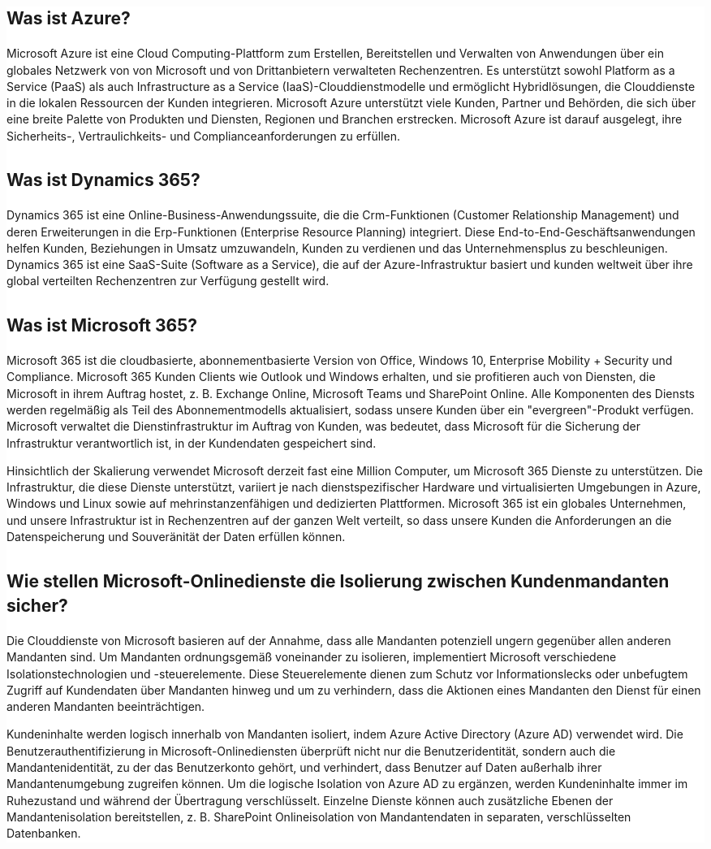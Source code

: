 ## <a name="what-is-azure"></a>Was ist Azure?

Microsoft Azure ist eine Cloud Computing-Plattform zum Erstellen, Bereitstellen und Verwalten von Anwendungen über ein globales Netzwerk von von Microsoft und von Drittanbietern verwalteten Rechenzentren. Es unterstützt sowohl Platform as a Service (PaaS) als auch Infrastructure as a Service (IaaS)-Clouddienstmodelle und ermöglicht Hybridlösungen, die Clouddienste in die lokalen Ressourcen der Kunden integrieren. Microsoft Azure unterstützt viele Kunden, Partner und Behörden, die sich über eine breite Palette von Produkten und Diensten, Regionen und Branchen erstrecken. Microsoft Azure ist darauf ausgelegt, ihre Sicherheits-, Vertraulichkeits- und Complianceanforderungen zu erfüllen.

## <a name="what-is-dynamics-365"></a>Was ist Dynamics 365?

Dynamics 365 ist eine Online-Business-Anwendungssuite, die die Crm-Funktionen (Customer Relationship Management) und deren Erweiterungen in die Erp-Funktionen (Enterprise Resource Planning) integriert. Diese End-to-End-Geschäftsanwendungen helfen Kunden, Beziehungen in Umsatz umzuwandeln, Kunden zu verdienen und das Unternehmensplus zu beschleunigen. Dynamics 365 ist eine SaaS-Suite (Software as a Service), die auf der Azure-Infrastruktur basiert und kunden weltweit über ihre global verteilten Rechenzentren zur Verfügung gestellt wird.

## <a name="what-is-microsoft-365"></a>Was ist Microsoft 365?

Microsoft 365 ist die cloudbasierte, abonnementbasierte Version von Office, Windows 10, Enterprise Mobility + Security und Compliance. Microsoft 365 Kunden Clients wie Outlook und Windows erhalten, und sie profitieren auch von Diensten, die Microsoft in ihrem Auftrag hostet, z. B. Exchange Online, Microsoft Teams und SharePoint Online. Alle Komponenten des Diensts werden regelmäßig als Teil des Abonnementmodells aktualisiert, sodass unsere Kunden über ein "evergreen"-Produkt verfügen. Microsoft verwaltet die Dienstinfrastruktur im Auftrag von Kunden, was bedeutet, dass Microsoft für die Sicherung der Infrastruktur verantwortlich ist, in der Kundendaten gespeichert sind.

Hinsichtlich der Skalierung verwendet Microsoft derzeit fast eine Million Computer, um Microsoft 365 Dienste zu unterstützen. Die Infrastruktur, die diese Dienste unterstützt, variiert je nach dienstspezifischer Hardware und virtualisierten Umgebungen in Azure, Windows und Linux sowie auf mehrinstanzenfähigen und dedizierten Plattformen. Microsoft 365 ist ein globales Unternehmen, und unsere Infrastruktur ist in Rechenzentren auf der ganzen Welt verteilt, so dass unsere Kunden die Anforderungen an die Datenspeicherung und Souveränität der Daten erfüllen können.

## <a name="how-do-microsoft-online-services-ensure-isolation-between-customer-tenants"></a>Wie stellen Microsoft-Onlinedienste die Isolierung zwischen Kundenmandanten sicher?

Die Clouddienste von Microsoft basieren auf der Annahme, dass alle Mandanten potenziell ungern gegenüber allen anderen Mandanten sind. Um Mandanten ordnungsgemäß voneinander zu isolieren, implementiert Microsoft verschiedene Isolationstechnologien und -steuerelemente. Diese Steuerelemente dienen zum Schutz vor Informationslecks oder unbefugtem Zugriff auf Kundendaten über Mandanten hinweg und um zu verhindern, dass die Aktionen eines Mandanten den Dienst für einen anderen Mandanten beeinträchtigen.

Kundeninhalte werden logisch innerhalb von Mandanten isoliert, indem Azure Active Directory (Azure AD) verwendet wird. Die Benutzerauthentifizierung in Microsoft-Onlinediensten überprüft nicht nur die Benutzeridentität, sondern auch die Mandantenidentität, zu der das Benutzerkonto gehört, und verhindert, dass Benutzer auf Daten außerhalb ihrer Mandantenumgebung zugreifen können. Um die logische Isolation von Azure AD zu ergänzen, werden Kundeninhalte immer im Ruhezustand und während der Übertragung verschlüsselt. Einzelne Dienste können auch zusätzliche Ebenen der Mandantenisolation bereitstellen, z. B. SharePoint Onlineisolation von Mandantendaten in separaten, verschlüsselten Datenbanken.

